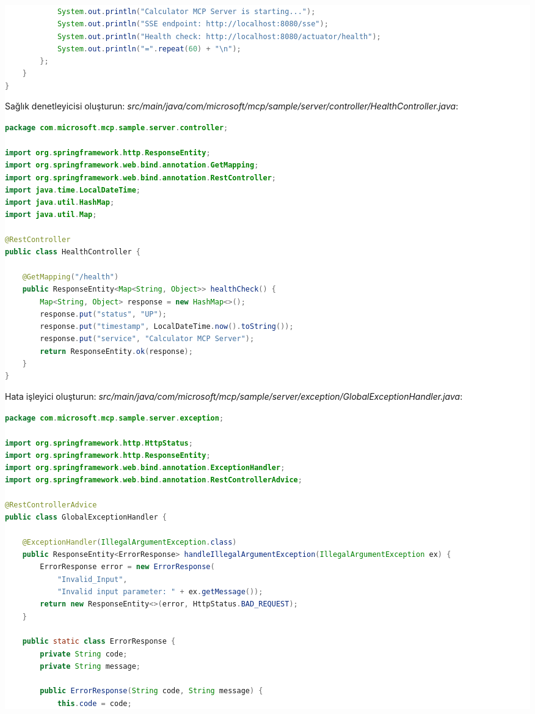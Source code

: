 ```java
            System.out.println("Calculator MCP Server is starting...");
            System.out.println("SSE endpoint: http://localhost:8080/sse");
            System.out.println("Health check: http://localhost:8080/actuator/health");
            System.out.println("=".repeat(60) + "\n");
        };
    }
}
```

Sağlık denetleyicisi oluşturun: *src/main/java/com/microsoft/mcp/sample/server/controller/HealthController.java*:

```java
package com.microsoft.mcp.sample.server.controller;

import org.springframework.http.ResponseEntity;
import org.springframework.web.bind.annotation.GetMapping;
import org.springframework.web.bind.annotation.RestController;
import java.time.LocalDateTime;
import java.util.HashMap;
import java.util.Map;

@RestController
public class HealthController {
    
    @GetMapping("/health")
    public ResponseEntity<Map<String, Object>> healthCheck() {
        Map<String, Object> response = new HashMap<>();
        response.put("status", "UP");
        response.put("timestamp", LocalDateTime.now().toString());
        response.put("service", "Calculator MCP Server");
        return ResponseEntity.ok(response);
    }
}
```

Hata işleyici oluşturun: *src/main/java/com/microsoft/mcp/sample/server/exception/GlobalExceptionHandler.java*:

```java
package com.microsoft.mcp.sample.server.exception;

import org.springframework.http.HttpStatus;
import org.springframework.http.ResponseEntity;
import org.springframework.web.bind.annotation.ExceptionHandler;
import org.springframework.web.bind.annotation.RestControllerAdvice;

@RestControllerAdvice
public class GlobalExceptionHandler {

    @ExceptionHandler(IllegalArgumentException.class)
    public ResponseEntity<ErrorResponse> handleIllegalArgumentException(IllegalArgumentException ex) {
        ErrorResponse error = new ErrorResponse(
            "Invalid_Input", 
            "Invalid input parameter: " + ex.getMessage());
        return new ResponseEntity<>(error, HttpStatus.BAD_REQUEST);
    }

    public static class ErrorResponse {
        private String code;
        private String message;

        public ErrorResponse(String code, String message) {
            this.code = code;
```
